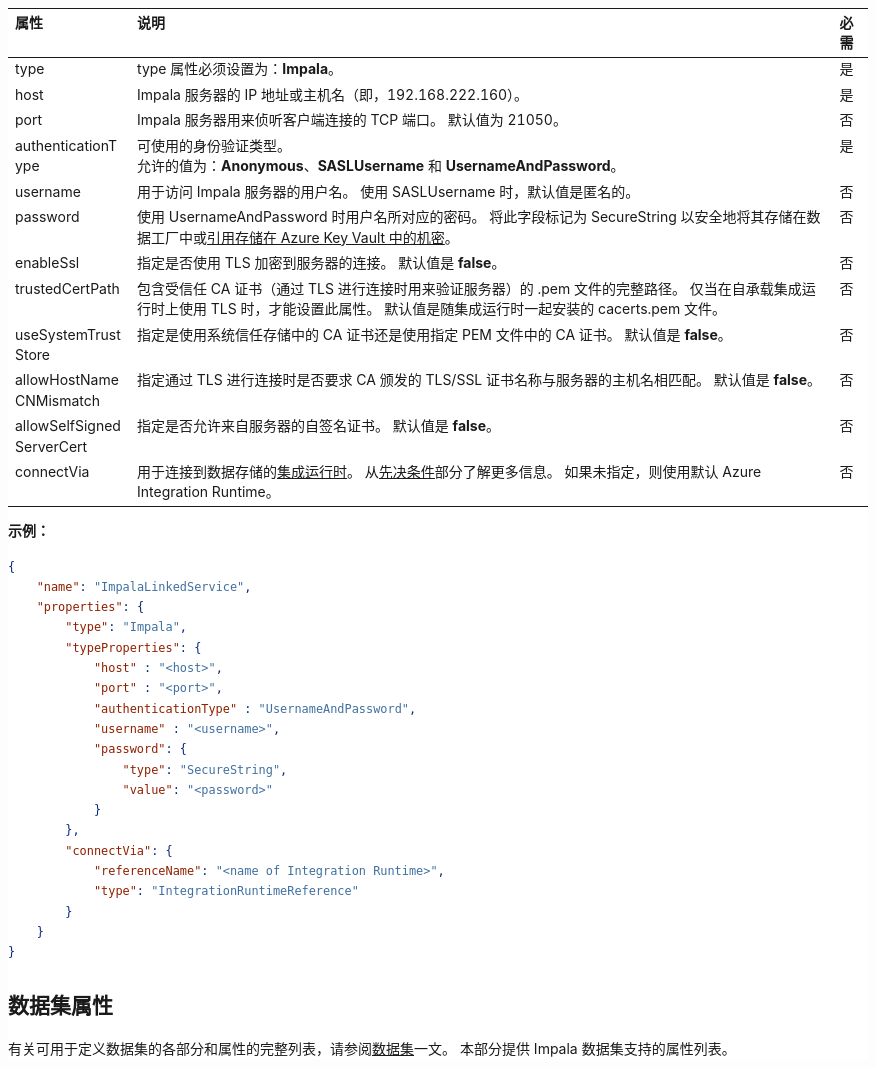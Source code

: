 | 属性 | 说明 | 必需 |
|:--- |:--- |:--- |
| type | type 属性必须设置为：**Impala**。 | 是 |
| host | Impala 服务器的 IP 地址或主机名（即，192.168.222.160）。  | 是 |
| port | Impala 服务器用来侦听客户端连接的 TCP 端口。 默认值为 21050。  | 否 |
| authenticationType | 可使用的身份验证类型。 <br/>允许的值为：**Anonymous**、**SASLUsername** 和 **UsernameAndPassword**。 | 是 |
| username | 用于访问 Impala 服务器的用户名。 使用 SASLUsername 时，默认值是匿名的。  | 否 |
| password | 使用 UsernameAndPassword 时用户名所对应的密码。 将此字段标记为 SecureString 以安全地将其存储在数据工厂中或[引用存储在 Azure Key Vault 中的机密](store-credentials-in-key-vault.md)。 | 否 |
| enableSsl | 指定是否使用 TLS 加密到服务器的连接。 默认值是 **false**。  | 否 |
| trustedCertPath | 包含受信任 CA 证书（通过 TLS 进行连接时用来验证服务器）的 .pem 文件的完整路径。 仅当在自承载集成运行时上使用 TLS 时，才能设置此属性。 默认值是随集成运行时一起安装的 cacerts.pem 文件。  | 否 |
| useSystemTrustStore | 指定是使用系统信任存储中的 CA 证书还是使用指定 PEM 文件中的 CA 证书。 默认值是 **false**。  | 否 |
| allowHostNameCNMismatch | 指定通过 TLS 进行连接时是否要求 CA 颁发的 TLS/SSL 证书名称与服务器的主机名相匹配。 默认值是 **false**。  | 否 |
| allowSelfSignedServerCert | 指定是否允许来自服务器的自签名证书。 默认值是 **false**。  | 否 |
| connectVia | 用于连接到数据存储的[集成运行时](concepts-integration-runtime.md)。 从[先决条件](#prerequisites)部分了解更多信息。 如果未指定，则使用默认 Azure Integration Runtime。 |否 |

**示例：**

```json
{
    "name": "ImpalaLinkedService",
    "properties": {
        "type": "Impala",
        "typeProperties": {
            "host" : "<host>",
            "port" : "<port>",
            "authenticationType" : "UsernameAndPassword",
            "username" : "<username>",
            "password": {
                "type": "SecureString",
                "value": "<password>"
            }
        },
        "connectVia": {
            "referenceName": "<name of Integration Runtime>",
            "type": "IntegrationRuntimeReference"
        }
    }
}
```

## <a name="dataset-properties"></a>数据集属性

有关可用于定义数据集的各部分和属性的完整列表，请参阅[数据集](concepts-datasets-linked-services.md)一文。 本部分提供 Impala 数据集支持的属性列表。
